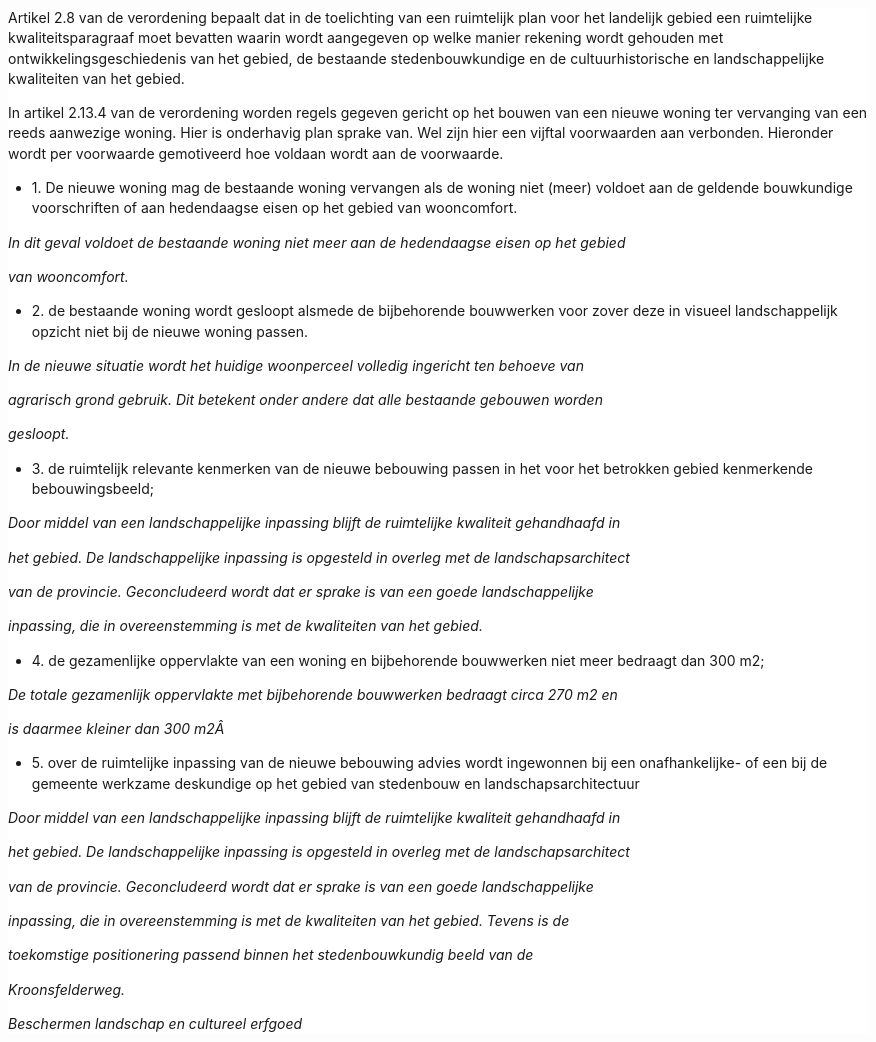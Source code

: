 Artikel 2\.8 van de verordening bepaalt dat in de toelichting van een ruimtelijk plan voor het landelijk gebied een ruimtelijke kwaliteitsparagraaf moet bevatten waarin wordt aangegeven op welke manier rekening wordt gehouden met ontwikkelingsgeschiedenis van het gebied, de bestaande stedenbouwkundige en de cultuurhistorische en landschappelijke kwaliteiten van het gebied.

In artikel 2\.13\.4 van de verordening worden regels gegeven gericht op het bouwen van een nieuwe woning ter vervanging van een reeds aanwezige woning. Hier is onderhavig plan sprake van. Wel zijn hier een vijftal voorwaarden aan verbonden. Hieronder wordt per voorwaarde gemotiveerd hoe voldaan wordt aan de voorwaarde.

* 1\. De nieuwe woning mag de bestaande woning vervangen als de woning niet (meer) voldoet aan de geldende bouwkundige voorschriften of aan hedendaagse eisen op het gebied van wooncomfort.

*In dit geval voldoet de bestaande woning niet meer aan de hedendaagse eisen op het gebied*

*van wooncomfort.*

* 2\. de bestaande woning wordt gesloopt alsmede de bijbehorende bouwwerken voor zover deze in visueel landschappelijk opzicht niet bij de nieuwe woning passen.

*In de nieuwe situatie wordt het huidige woonperceel volledig ingericht ten behoeve van*

*agrarisch grond gebruik. Dit betekent onder andere dat alle bestaande gebouwen worden*

*gesloopt.*

* 3\. de ruimtelijk relevante kenmerken van de nieuwe bebouwing passen in het voor het betrokken gebied kenmerkende bebouwingsbeeld;

*Door middel van een landschappelijke inpassing blijft de ruimtelijke kwaliteit gehandhaafd in*

*het gebied. De landschappelijke inpassing is opgesteld in overleg met de landschapsarchitect*

*van de provincie. Geconcludeerd wordt dat er sprake is van een goede landschappelijke*

*inpassing, die in overeenstemming is met de kwaliteiten van het gebied.*

* 4\. de gezamenlijke oppervlakte van een woning en bijbehorende bouwwerken niet meer bedraagt dan 300 m2;

*De totale gezamenlijk oppervlakte met bijbehorende bouwwerken bedraagt circa 270 m2 en*

*is daarmee kleiner dan 300 m2Â*

* 5\. over de ruimtelijke inpassing van de nieuwe bebouwing advies wordt ingewonnen bij een onafhankelijke\- of een bij de gemeente werkzame deskundige op het gebied van stedenbouw en landschapsarchitectuur

*Door middel van een landschappelijke inpassing blijft de ruimtelijke kwaliteit gehandhaafd in*

*het gebied. De landschappelijke inpassing is opgesteld in overleg met de landschapsarchitect*

*van de provincie. Geconcludeerd wordt dat er sprake is van een goede landschappelijke*

*inpassing, die in overeenstemming is met de kwaliteiten van het gebied. Tevens is de*

*toekomstige positionering passend binnen het stedenbouwkundig beeld van de*

*Kroonsfelderweg.*

*Beschermen landschap en cultureel erfgoed*
